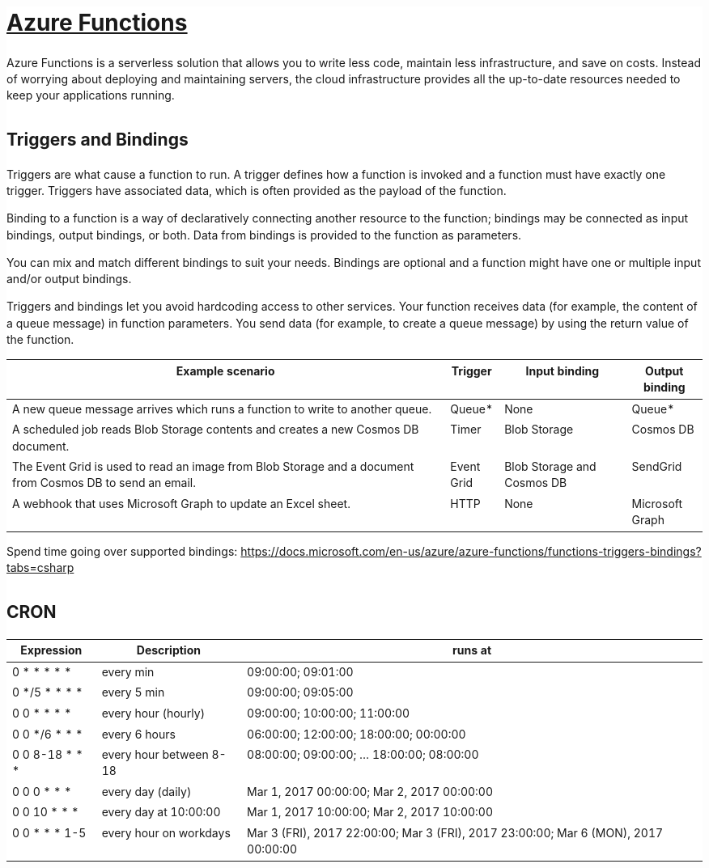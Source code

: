 # <ins> [Azure Functions](https://docs.microsoft.com/en-us/azure/azure-functions/)

Azure Functions is a serverless solution that allows you to write less code, maintain less infrastructure, and save on costs. Instead of worrying about deploying and maintaining servers, the cloud infrastructure provides all the up-to-date resources needed to keep your applications running.

## Triggers and Bindings

Triggers are what cause a function to run. A trigger defines how a function is invoked and a function must have exactly one trigger. Triggers have associated data, which is often provided as the payload of the function.

Binding to a function is a way of declaratively connecting another resource to the function; bindings may be connected as input bindings, output bindings, or both. Data from bindings is provided to the function as parameters.

You can mix and match different bindings to suit your needs. Bindings are optional and a function might have one or multiple input and/or output bindings.

Triggers and bindings let you avoid hardcoding access to other services. Your function receives data (for example, the content of a queue message) in function parameters. You send data (for example, to create a queue message) by using the return value of the function.

|Example scenario	|Trigger	|Input binding|	Output binding|
| --------------  | ------- | ----------- | ------------- |
|A new queue message arrives which runs a function to write to another queue.|	Queue*|	None|	Queue*|
|A scheduled job reads Blob Storage contents and creates a new Cosmos DB document.	|Timer|	Blob Storage|	Cosmos DB|
|The Event Grid is used to read an image from Blob Storage and a document from Cosmos DB to send an email.|	Event Grid|	Blob Storage and Cosmos DB|	SendGrid
A webhook that uses Microsoft Graph to update an Excel sheet.|	HTTP|	None|	Microsoft Graph|

Spend time going over supported bindings:
https://docs.microsoft.com/en-us/azure/azure-functions/functions-triggers-bindings?tabs=csharp

## CRON
| Expression     | Description    |  runs at   |
| -------------- | -------------- | ---------- |
| 0 * * * * *    |   every min    | 09:00:00; 09:01:00|
| 0 */5 * * * *  | every 5 min    | 09:00:00; 09:05:00|
| 0 0 * * * *    | every hour (hourly) | 09:00:00; 10:00:00; 11:00:00|
| 0 0 */6 * * *  | every 6 hours  | 06:00:00; 12:00:00; 18:00:00; 00:00:00 |
| 0 0 8-18 * * * | every hour between 8-18 | 08:00:00; 09:00:00; … 18:00:00; 08:00:00|
| 0 0 0 * * *    | every day (daily) | Mar 1, 2017 00:00:00; Mar 2, 2017 00:00:00 | 
| 0 0 10 * * *   | every day at 10:00:00 | Mar 1, 2017 10:00:00; Mar 2, 2017 10:00:00 |
| 0 0 * * * 1-5  | every hour on workdays | Mar 3 (FRI), 2017 22:00:00; Mar 3 (FRI), 2017 23:00:00; Mar 6 (MON), 2017 00:00:00|
